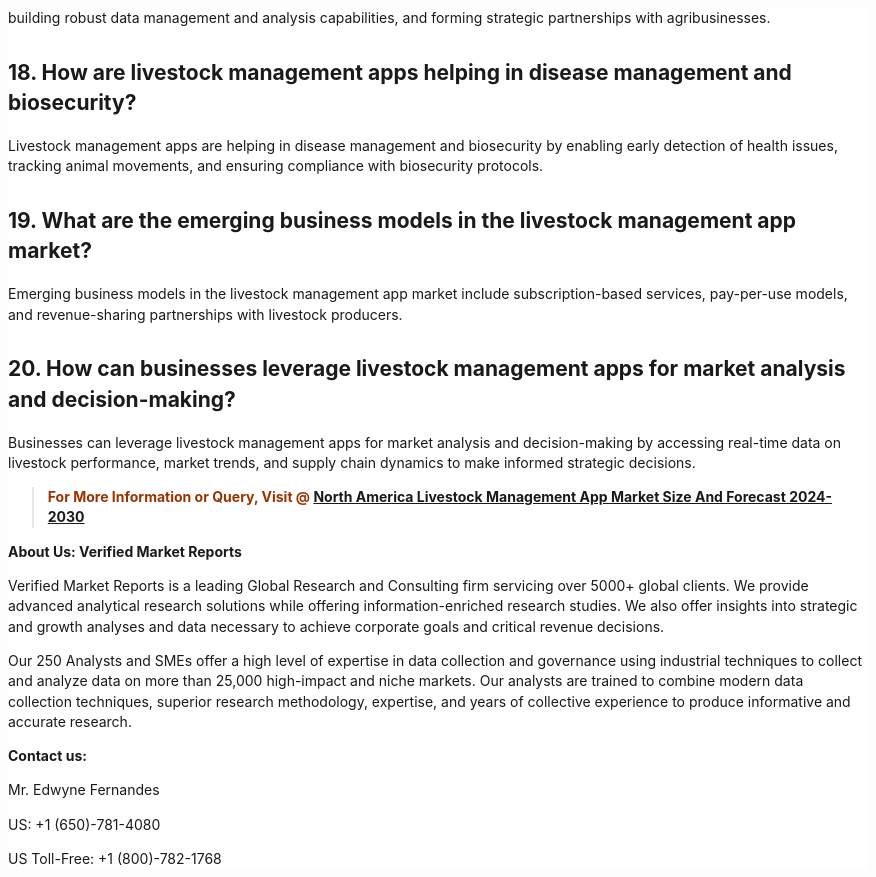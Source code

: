 building robust data management and analysis capabilities, and forming strategic partnerships with agribusinesses.</p> <h2>18. How are livestock management apps helping in disease management and biosecurity?</div><div></h2> <p>Livestock management apps are helping in disease management and biosecurity by enabling early detection of health issues, tracking animal movements, and ensuring compliance with biosecurity protocols.</p> <h2>19. What are the emerging business models in the livestock management app market?</div><div></h2> <p>Emerging business models in the livestock management app market include subscription-based services, pay-per-use models, and revenue-sharing partnerships with livestock producers.</p> <h2>20. How can businesses leverage livestock management apps for market analysis and decision-making?</div><div></h2> <p>Businesses can leverage livestock management apps for market analysis and decision-making by accessing real-time data on livestock performance, market trends, and supply chain dynamics to make informed strategic decisions.</p></body></html></p><blockquote><p><span style="color: #993300;"><strong>For More Information or Query, Visit @ <a href="https://www.verifiedmarketreports.com/product/livestock-management-app-market/">North America Livestock Management App Market Size And Forecast 2024-2030</a></strong></span></p></blockquote><p><strong>About Us: Verified Market Reports</strong></p><p>Verified Market Reports is a leading Global Research and Consulting firm servicing over 5000+ global clients. We provide advanced analytical research solutions while offering information-enriched research studies. We also offer insights into strategic and growth analyses and data necessary to achieve corporate goals and critical revenue decisions.</p><p>Our 250 Analysts and SMEs offer a high level of expertise in data collection and governance using industrial techniques to collect and analyze data on more than 25,000 high-impact and niche markets. Our analysts are trained to combine modern data collection techniques, superior research methodology, expertise, and years of collective experience to produce informative and accurate research.</p><p><strong>Contact us:</strong></p><p>Mr. Edwyne Fernandes</p><p>US: +1 (650)-781-4080</p><p>US Toll-Free: +1 (800)-782-1768</p>
